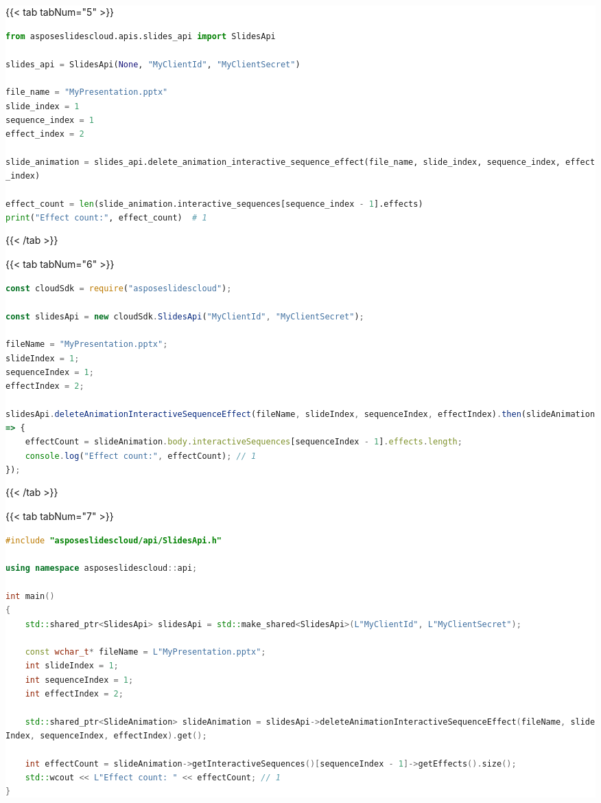 {{< tab tabNum="5" >}}

```python
from asposeslidescloud.apis.slides_api import SlidesApi

slides_api = SlidesApi(None, "MyClientId", "MyClientSecret")

file_name = "MyPresentation.pptx"
slide_index = 1
sequence_index = 1
effect_index = 2

slide_animation = slides_api.delete_animation_interactive_sequence_effect(file_name, slide_index, sequence_index, effect_index)

effect_count = len(slide_animation.interactive_sequences[sequence_index - 1].effects)
print("Effect count:", effect_count)  # 1
```

{{< /tab >}}

{{< tab tabNum="6" >}}

```js
const cloudSdk = require("asposeslidescloud");

const slidesApi = new cloudSdk.SlidesApi("MyClientId", "MyClientSecret");

fileName = "MyPresentation.pptx";
slideIndex = 1;
sequenceIndex = 1;
effectIndex = 2;

slidesApi.deleteAnimationInteractiveSequenceEffect(fileName, slideIndex, sequenceIndex, effectIndex).then(slideAnimation => {
    effectCount = slideAnimation.body.interactiveSequences[sequenceIndex - 1].effects.length;
    console.log("Effect count:", effectCount); // 1
});
```

{{< /tab >}}

{{< tab tabNum="7" >}}

```cpp
#include "asposeslidescloud/api/SlidesApi.h"

using namespace asposeslidescloud::api;

int main()
{
    std::shared_ptr<SlidesApi> slidesApi = std::make_shared<SlidesApi>(L"MyClientId", L"MyClientSecret");

    const wchar_t* fileName = L"MyPresentation.pptx";
    int slideIndex = 1;
    int sequenceIndex = 1;
    int effectIndex = 2;

    std::shared_ptr<SlideAnimation> slideAnimation = slidesApi->deleteAnimationInteractiveSequenceEffect(fileName, slideIndex, sequenceIndex, effectIndex).get();

    int effectCount = slideAnimation->getInteractiveSequences()[sequenceIndex - 1]->getEffects().size();
    std::wcout << L"Effect count: " << effectCount; // 1
}
```

